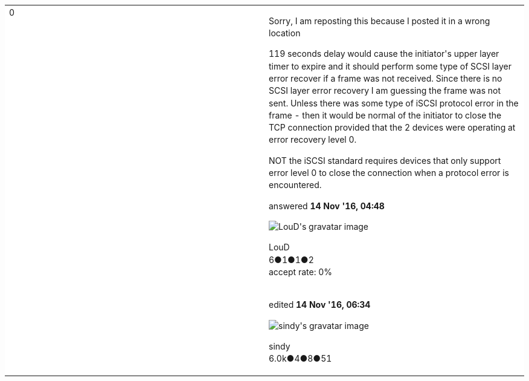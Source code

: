 <table style="width:100%;"><colgroup><col style="width: 50%" /><col style="width: 50%" /></colgroup><tbody><tr class="odd"><td style="width: 30px; vertical-align: top"><div class="vote-buttons"><span id="post-57377-upvote" class="ajax-command post-vote up" rel="nofollow" title="I like this post (click again to cancel)"> </span><div id="post-57377-score" class="post-score" title="current number of votes">0</div><span id="post-57377-downvote" class="ajax-command post-vote down" rel="nofollow" title="I dont like this post (click again to cancel)"> </span></div></td><td><div class="item-right"><div class="answer-body"><p>Sorry, I am reposting this because I posted it in a wrong location</p><p>119 seconds delay would cause the initiator's upper layer timer to expire and it should perform some type of SCSI layer error recover if a frame was not received. Since there is no SCSI layer error recovery I am guessing the frame was not sent. Unless there was some type of iSCSI protocol error in the frame - then it would be normal of the initiator to close the TCP connection provided that the 2 devices were operating at error recovery level 0.</p><p>NOT the iSCSI standard requires devices that only support error level 0 to close the connection when a protocol error is encountered.</p></div><div class="answer-controls post-controls"></div><div class="post-update-info-container"><div class="post-update-info post-update-info-user"><p>answered <strong>14 Nov '16, 04:48</strong></p><img src="https://secure.gravatar.com/avatar/b2d0183529e31bcca9461e7348206c16?s=32&amp;d=identicon&amp;r=g" class="gravatar" width="32" height="32" alt="LouD&#39;s gravatar image" /><p><span>LouD</span><br />
<span class="score" title="6 reputation points">6</span><span title="1 badges"><span class="badge1">●</span><span class="badgecount">1</span></span><span title="1 badges"><span class="silver">●</span><span class="badgecount">1</span></span><span title="2 badges"><span class="bronze">●</span><span class="badgecount">2</span></span><br />
<span class="accept_rate" title="Rate of the user&#39;s accepted answers">accept rate:</span> <span title="LouD has no accepted answers">0%</span> </br></br></p></div><div class="post-update-info post-update-info-edited"><p><span> edited <strong>14 Nov '16, 06:34</strong> </span></p><img src="https://secure.gravatar.com/avatar/00fc6e2633725bd871ff636f0175eabc?s=32&amp;d=identicon&amp;r=g" class="gravatar" width="32" height="32" alt="sindy&#39;s gravatar image" /><p><span>sindy</span><br />
<span class="score" title="6049 reputation points"><span>6.0k</span></span><span title="4 badges"><span class="badge1">●</span><span class="badgecount">4</span></span><span title="8 badges"><span class="silver">●</span><span class="badgecount">8</span></span><span title="51 badges"><span class="bronze">●</span><span class="badgecount">51</span></span></br></p></div></div><div id="comments-container-57377" class="comments-container"></div><div id="comment-tools-57377" class="comment-tools"></div><div class="clear"></div><div id="comment-57377-form-container" class="comment-form-container"></div><div class="clear"></div></div></td></tr></tbody></table>

</div>

<div class="paginator-container-left">

</div>

</div>

</div>

